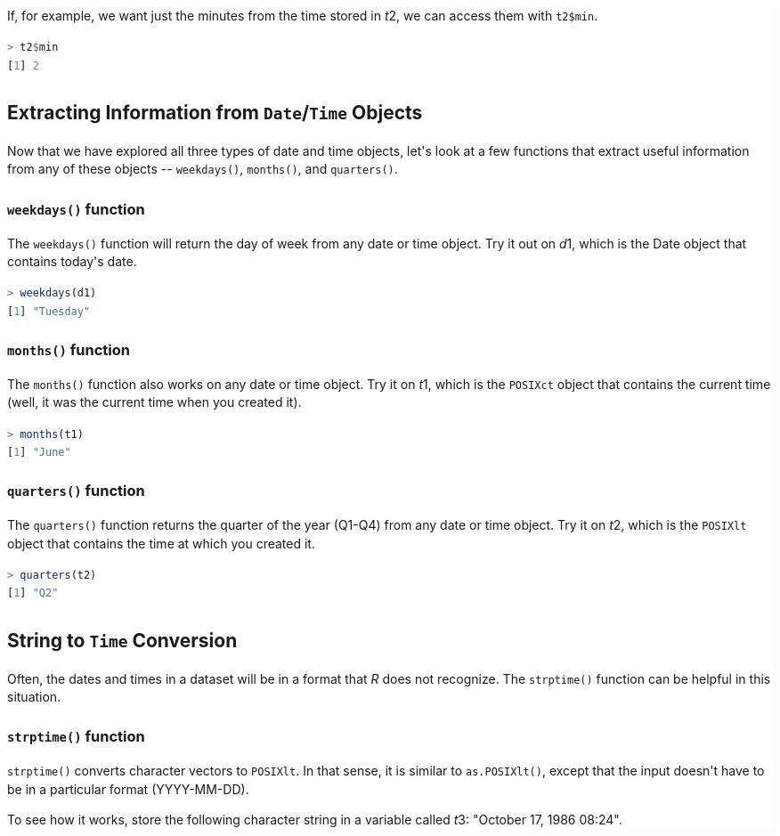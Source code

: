If, for example, we want just the minutes from the time stored in $t2$, we can access them with `t2$min`.

```R
> t2$min
[1] 2
```

## Extracting Information from `Date`/`Time` Objects

Now that we have explored all three types of date and time objects, let's look at a few functions that extract useful information from any of these objects -- `weekdays()`, `months()`, and `quarters()`.

### `weekdays()` function

The `weekdays()` function will return the day of week from any date or time object. Try it out on $d1$, which is the Date object that contains today's date.

```R
> weekdays(d1)
[1] "Tuesday"
```

### `months()` function

The `months()` function also works on any date or time object. Try it on $t1$, which is the `POSIXct` object that contains the current time (well, it was the current time when you created it).

```R
> months(t1)
[1] "June"
```

### `quarters()` function

The `quarters()` function returns the quarter of the year (Q1-Q4) from any date or time object. Try it on $t2$, which is the `POSIXlt` object that contains the time at which you created it.

```R
> quarters(t2)
[1] "Q2"
```

## String to `Time` Conversion

Often, the dates and times in a dataset will be in a format that $R$ does not recognize. The `strptime()` function can be helpful in this situation.

### `strptime()` function

`strptime()` converts character vectors to `POSIXlt`. In that sense, it is similar to `as.POSIXlt()`, except that the input doesn't have to be in a particular format (YYYY-MM-DD).

To see how it works, store the following character string in a variable called $t3$: "October 17, 1986 08:24".


[^1]: You should pull up the documentation for `strptime()` if you'd like to know more about how it works.